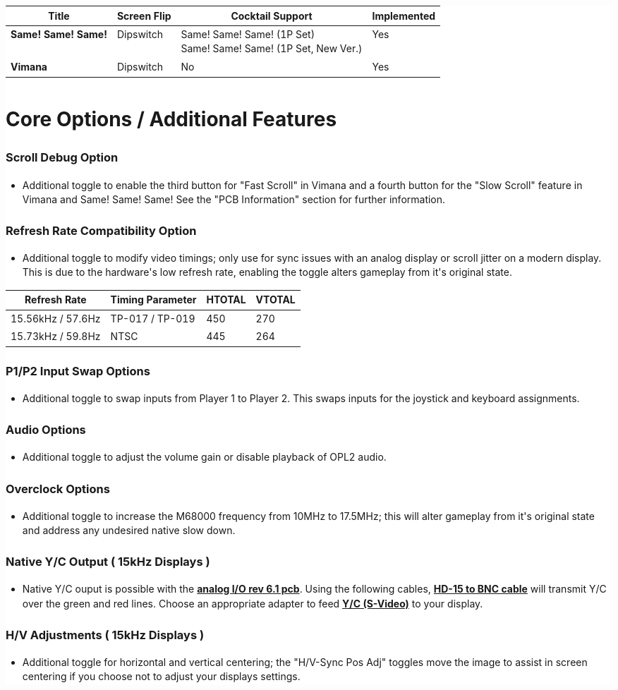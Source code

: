 | Title                 | Screen Flip | Cocktail Support                                                     | Implemented |
|-----------------------|-------------|----------------------------------------------------------------------|-------------|
| **Same! Same! Same!** | Dipswitch   | Same! Same! Same! (1P Set) <br> Same! Same! Same! (1P Set, New Ver.) | Yes         |
| **Vimana**            | Dipswitch   | No                                                                   | Yes         | <br>

# Core Options / Additional Features

### Scroll Debug Option

- Additional toggle to enable the third button for "Fast Scroll" in Vimana and a fourth button for the "Slow Scroll" feature in Vimana and Same! Same! Same! See the "PCB Information" section for further information.

### Refresh Rate Compatibility Option

- Additional toggle to modify video timings; only use for sync issues with an analog display or scroll jitter on a modern display. This is due to the hardware's low refresh rate, enabling the toggle alters gameplay from it's original state.

| Refresh Rate      | Timing Parameter     | HTOTAL | VTOTAL |
|-------------------|----------------------|--------|--------|
| 15.56kHz / 57.6Hz | TP-017 / TP-019      | 450    | 270    |
| 15.73kHz / 59.8Hz | NTSC                 | 445    | 264    |

### P1/P2 Input Swap Options

- Additional toggle to swap inputs from Player 1 to Player 2. This swaps inputs for the joystick and keyboard assignments.

### Audio Options

- Additional toggle to adjust the volume gain or disable playback of OPL2 audio.

### Overclock Options

- Additional toggle to increase the M68000 frequency from 10MHz to 17.5MHz; this will alter gameplay from it's original state and address any undesired native slow down.

### Native Y/C Output ( 15kHz Displays )

- Native Y/C ouput is possible with the [**analog I/O rev 6.1 pcb**](https://github.com/MiSTer-devel/Main_MiSTer/wiki/IO-Board). Using the following cables, [**HD-15 to BNC cable**](https://www.amazon.com/StarTech-com-Coax-RGBHV-Monitor-Cable/dp/B0033AF5Y0/) will transmit Y/C over the green and red lines. Choose an appropriate adapter to feed [**Y/C (S-Video)**](https://www.amazon.com/MEIRIYFA-Splitter-Extension-Monitors-Transmission/dp/B09N19XZJQ) to your display.

### H/V Adjustments ( 15kHz Displays )

- Additional toggle for horizontal and vertical centering; the "H/V-Sync Pos Adj" toggles move the image to assist in screen centering if you choose not to adjust your displays settings.
